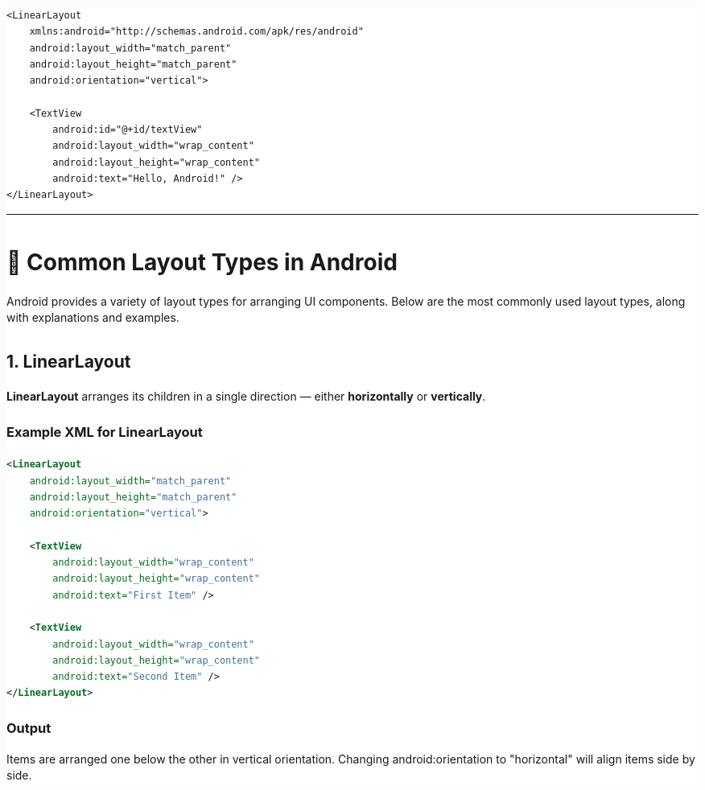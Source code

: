 ```
<LinearLayout
    xmlns:android="http://schemas.android.com/apk/res/android"
    android:layout_width="match_parent"
    android:layout_height="match_parent"
    android:orientation="vertical">

    <TextView
        android:id="@+id/textView"
        android:layout_width="wrap_content"
        android:layout_height="wrap_content"
        android:text="Hello, Android!" />
</LinearLayout>

 ```
---
# 📐 Common Layout Types in Android  

Android provides a variety of layout types for arranging UI components. Below are the most commonly used layout types, along with explanations and examples.



## 1. LinearLayout  

**LinearLayout** arranges its children in a single direction — either **horizontally** or **vertically**.  

### Example XML for LinearLayout  
```xml
<LinearLayout
    android:layout_width="match_parent"
    android:layout_height="match_parent"
    android:orientation="vertical">

    <TextView
        android:layout_width="wrap_content"
        android:layout_height="wrap_content"
        android:text="First Item" />

    <TextView
        android:layout_width="wrap_content"
        android:layout_height="wrap_content"
        android:text="Second Item" />
</LinearLayout>
```

### Output
Items are arranged one below the other in vertical orientation.
Changing android:orientation to "horizontal" will align items side by side.
